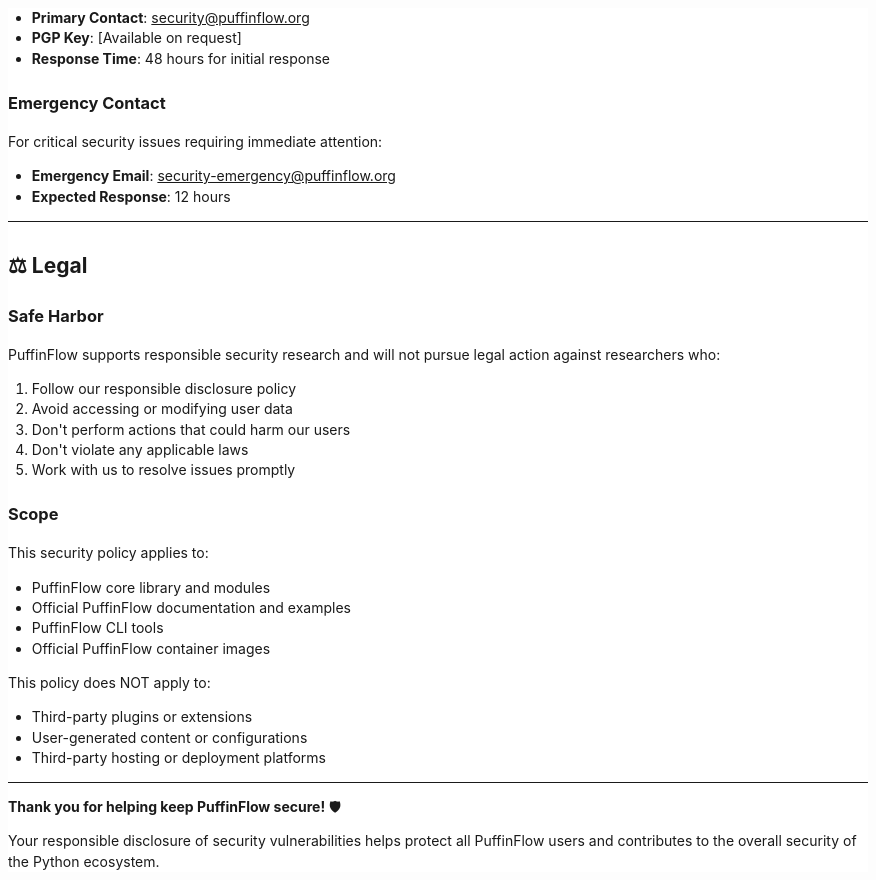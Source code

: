 - **Primary Contact**: security@puffinflow.org
- **PGP Key**: [Available on request]
- **Response Time**: 48 hours for initial response

### Emergency Contact

For critical security issues requiring immediate attention:
- **Emergency Email**: security-emergency@puffinflow.org
- **Expected Response**: 12 hours

---

## ⚖️ Legal

### Safe Harbor

PuffinFlow supports responsible security research and will not pursue legal action against researchers who:

1. Follow our responsible disclosure policy
2. Avoid accessing or modifying user data
3. Don't perform actions that could harm our users
4. Don't violate any applicable laws
5. Work with us to resolve issues promptly

### Scope

This security policy applies to:
- PuffinFlow core library and modules
- Official PuffinFlow documentation and examples
- PuffinFlow CLI tools
- Official PuffinFlow container images

This policy does NOT apply to:
- Third-party plugins or extensions
- User-generated content or configurations
- Third-party hosting or deployment platforms

---

**Thank you for helping keep PuffinFlow secure!** 🛡️

Your responsible disclosure of security vulnerabilities helps protect all PuffinFlow users and contributes to the overall security of the Python ecosystem.